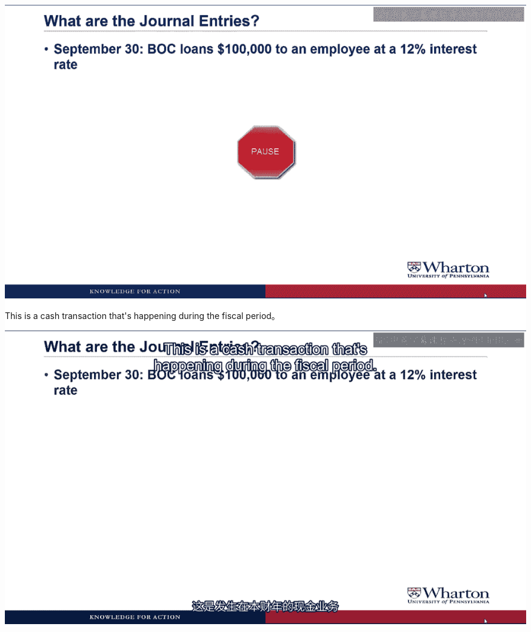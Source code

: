![](img/0cb4563a448c3b7fe3ca79d0a6ac2642_14.png)

 This is a cash transaction that's happening during the fiscal period。



![](img/0cb4563a448c3b7fe3ca79d0a6ac2642_16.png)
